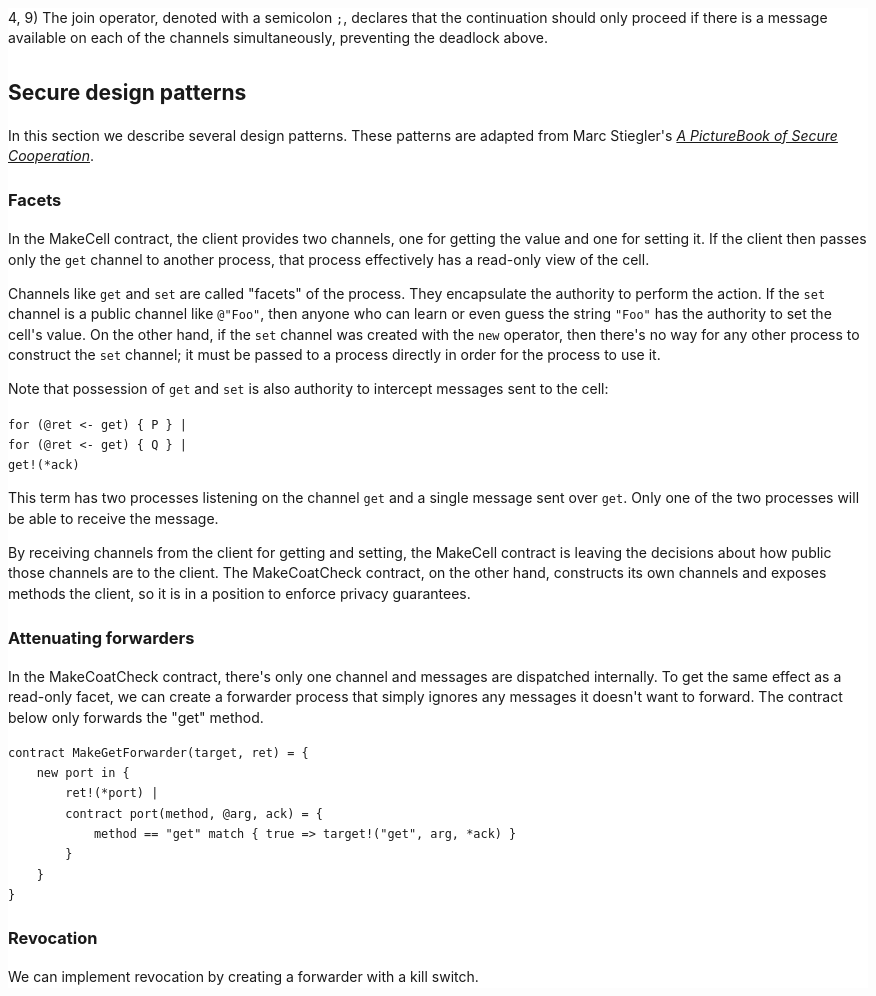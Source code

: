 
4, 9) The join operator, denoted with a semicolon `;`, declares that the continuation should only proceed if there is a message available on each of the channels simultaneously, preventing the deadlock above.

## Secure design patterns

In this section we describe several design patterns.  These patterns are adapted from Marc Stiegler's [_A PictureBook of Secure Cooperation_](http://erights.org/talks/efun/SecurityPictureBook.pdf).

### Facets

In the MakeCell contract, the client provides two channels, one for getting the value and one for setting it.  If the client then passes only the `get` channel to another process, that process effectively has a read-only view of the cell.  

Channels like `get` and `set` are called "facets" of the process.  They encapsulate the authority to perform the action.  If the `set` channel is a public channel like `@"Foo"`, then anyone who can learn or even guess the string `"Foo"` has the authority to set the cell's value.  On the other hand, if the `set` channel was created with the `new` operator, then there's no way for any other process to construct the `set` channel; it must be passed to a process directly in order for the process to use it.  

Note that possession of `get` and `set` is also authority to intercept messages sent to the cell:

    for (@ret <- get) { P } | 
    for (@ret <- get) { Q } | 
    get!(*ack)

This term has two processes listening on the channel `get` and a single message sent over `get`.  Only one of the two processes will be able to receive the message.

By receiving channels from the client for getting and setting, the MakeCell contract is leaving the decisions about how public those channels are to the client.  The MakeCoatCheck contract, on the other hand, constructs its own channels and exposes methods the client, so it is in a position to enforce privacy guarantees.

### Attenuating forwarders

In the MakeCoatCheck contract, there's only one channel and messages are dispatched internally.  To get the same effect as a read-only facet, we can create a forwarder process that simply ignores any messages it doesn't want to forward.  The contract below only forwards the "get" method.

    contract MakeGetForwarder(target, ret) = {
        new port in {
            ret!(*port) |
            contract port(method, @arg, ack) = {
                method == "get" match { true => target!("get", arg, *ack) }
            }
        }
    }

### Revocation

We can implement revocation by creating a forwarder with a kill switch.
